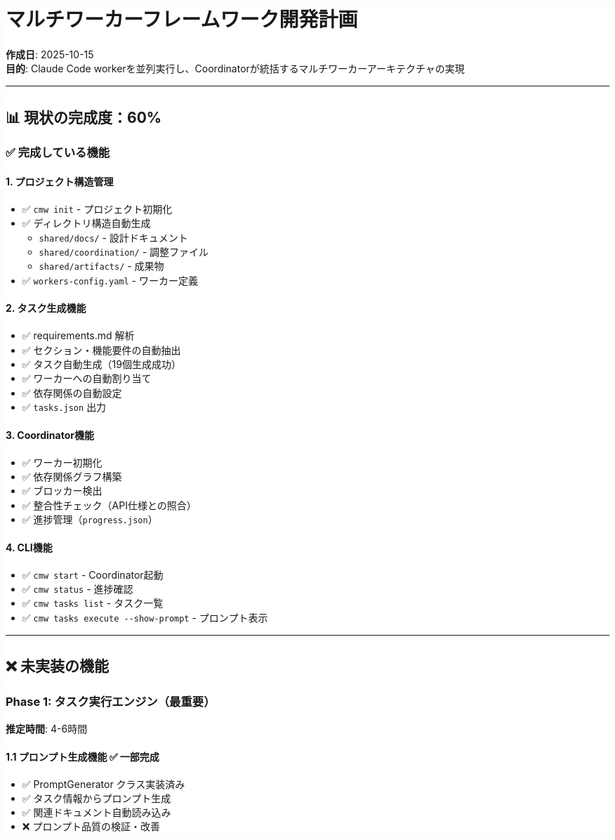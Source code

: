 # マルチワーカーフレームワーク開発計画

**作成日**: 2025-10-15  
**目的**: Claude Code workerを並列実行し、Coordinatorが統括するマルチワーカーアーキテクチャの実現

---

## 📊 現状の完成度：60%

### ✅ 完成している機能

#### 1. プロジェクト構造管理
- ✅ `cmw init` - プロジェクト初期化
- ✅ ディレクトリ構造自動生成
  - `shared/docs/` - 設計ドキュメント
  - `shared/coordination/` - 調整ファイル
  - `shared/artifacts/` - 成果物
- ✅ `workers-config.yaml` - ワーカー定義

#### 2. タスク生成機能
- ✅ requirements.md 解析
- ✅ セクション・機能要件の自動抽出
- ✅ タスク自動生成（19個生成成功）
- ✅ ワーカーへの自動割り当て
- ✅ 依存関係の自動設定
- ✅ `tasks.json` 出力

#### 3. Coordinator機能
- ✅ ワーカー初期化
- ✅ 依存関係グラフ構築
- ✅ ブロッカー検出
- ✅ 整合性チェック（API仕様との照合）
- ✅ 進捗管理（`progress.json`）

#### 4. CLI機能
- ✅ `cmw start` - Coordinator起動
- ✅ `cmw status` - 進捗確認
- ✅ `cmw tasks list` - タスク一覧
- ✅ `cmw tasks execute --show-prompt` - プロンプト表示

---

## ❌ 未実装の機能

### Phase 1: タスク実行エンジン（最重要）
**推定時間**: 4-6時間

#### 1.1 プロンプト生成機能 ✅ 一部完成
- ✅ PromptGenerator クラス実装済み
- ✅ タスク情報からプロンプト生成
- ✅ 関連ドキュメント自動読み込み
- ❌ プロンプト品質の検証・改善
